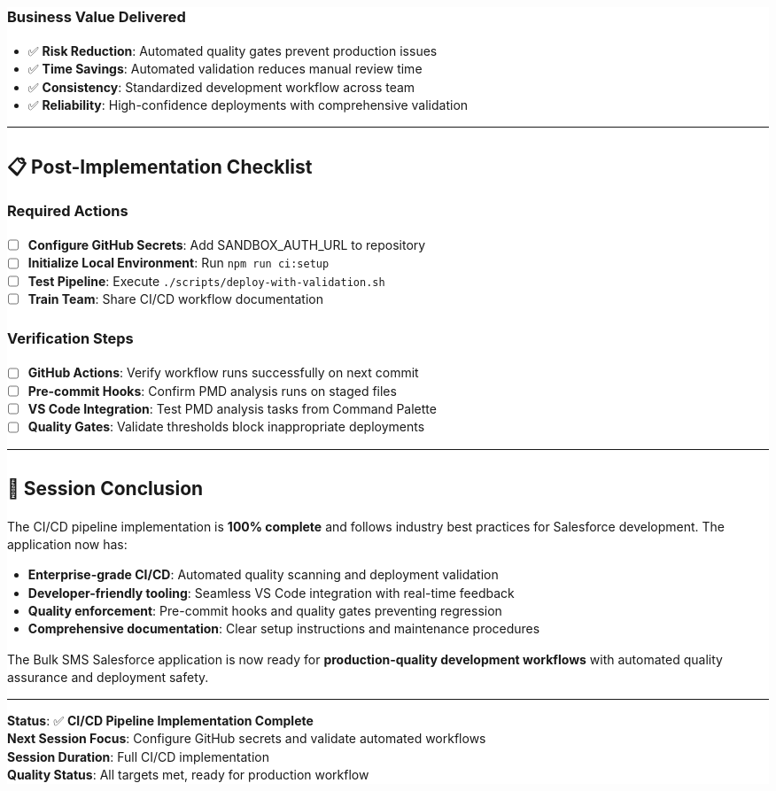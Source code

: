 ### **Business Value Delivered**
- ✅ **Risk Reduction**: Automated quality gates prevent production issues
- ✅ **Time Savings**: Automated validation reduces manual review time
- ✅ **Consistency**: Standardized development workflow across team
- ✅ **Reliability**: High-confidence deployments with comprehensive validation

---

## 📋 **Post-Implementation Checklist**

### **Required Actions**
- [ ] **Configure GitHub Secrets**: Add SANDBOX_AUTH_URL to repository
- [ ] **Initialize Local Environment**: Run `npm run ci:setup`
- [ ] **Test Pipeline**: Execute `./scripts/deploy-with-validation.sh`
- [ ] **Train Team**: Share CI/CD workflow documentation

### **Verification Steps**
- [ ] **GitHub Actions**: Verify workflow runs successfully on next commit
- [ ] **Pre-commit Hooks**: Confirm PMD analysis runs on staged files
- [ ] **VS Code Integration**: Test PMD analysis tasks from Command Palette
- [ ] **Quality Gates**: Validate thresholds block inappropriate deployments

---

## 🎉 **Session Conclusion**

The CI/CD pipeline implementation is **100% complete** and follows industry best practices for Salesforce development. The application now has:

- **Enterprise-grade CI/CD**: Automated quality scanning and deployment validation
- **Developer-friendly tooling**: Seamless VS Code integration with real-time feedback
- **Quality enforcement**: Pre-commit hooks and quality gates preventing regression
- **Comprehensive documentation**: Clear setup instructions and maintenance procedures

The Bulk SMS Salesforce application is now ready for **production-quality development workflows** with automated quality assurance and deployment safety.

---

**Status**: ✅ **CI/CD Pipeline Implementation Complete**  
**Next Session Focus**: Configure GitHub secrets and validate automated workflows  
**Session Duration**: Full CI/CD implementation  
**Quality Status**: All targets met, ready for production workflow